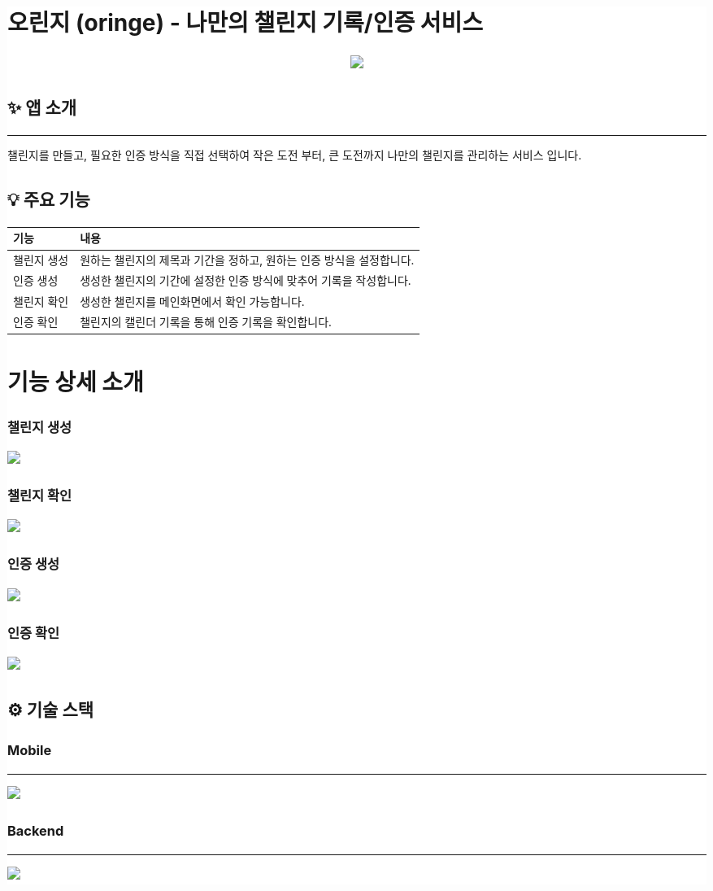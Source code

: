 # 오린지 (oringe) - 나만의 챌린지 기록/인증 서비스

<div align="center">
<img src="/uploads/1a7cd8167745561eb0772d3cc55fbce4/image.png" width="300px" />
</div>

## ✨ 앱 소개
<hr>

챌린지를 만들고, 필요한 인증 방식을 직접 선택하여 작은 도전 부터, 큰 도전까지 나만의 챌린지를 관리하는 서비스 입니다.


## 💡 주요 기능

| 기능 | 내용 |
| :--------------------------------------------------- | :--------------------------------------------------------------------------------------------|
| 챌린지 생성 | 원하는 챌린지의 제목과 기간을 정하고, 원하는 인증 방식을 설정합니다.|
| 인증 생성 | 생성한 챌린지의 기간에 설정한 인증 방식에 맞추어 기록을 작성합니다. |
| 챌린지 확인 | 생성한 챌린지를 메인화면에서 확인 가능합니다. |
| 인증 확인 | 챌린지의 캘린더 기록을 통해 인증 기록을 확인합니다. |

# 기능 상세 소개

<h3>챌린지 생성</h3>
<img src="/uploads/7e3769d19e0a098c95cb7a7cc83dc820/챌린지_생성.gif" height="800px" >
<h3>챌린지 확인</h3>
<img src="/uploads/6683f2b32120b4c708c293d3f4a53f5f/챌린지_확인.gif" height="800px" >
<h3>인증 생성</h3>
<img src="/uploads/368d757eec3073b7d99283d80e00cddf/인증_생성.gif" height="800px" >
<h3>인증 확인</h3>
<img src="/uploads/956fe06425f3f40561be0e27de03fde1/인증_확인.gif" height="800px" >


<br />


## ⚙ 기술 스택

<h3>Mobile</h3>
<hr>
<img src="/uploads/d25a6ba17a536edc56035a44c598e84e/image.png">

<h3>Backend</h3>
<hr>
<img src="/uploads/e497006aba24beff43f8ee1ca20960e9/image.png">
